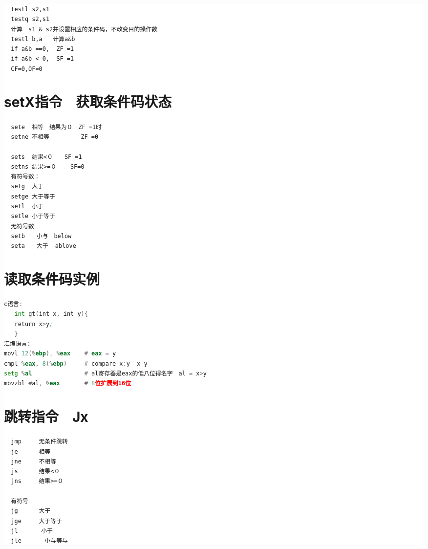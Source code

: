       testl s2,s1
      testq s2,s1
      计算　s1 & s2并设置相应的条件码，不改变目的操作数
      testl b,a   计算a&b
      if a&b ==0,  ZF =1
      if a&b < 0,  SF =1
      CF=0,OF=0

# setX指令　获取条件码状态
      sete  相等　结果为０　ZF =1时
      setne 不相等         ZF =0

      sets  结果<０　　SF =1
      setns 结果>=０    SF=0
      有符号数：
      setg  大于　　　　　 
      setge 大于等于
      setl  小于
      setle 小于等于
      无符号数
      setb　　小与　below
      seta　　大于  ablove
# 读取条件码实例
```asm
c语言:
   int gt(int x, int y){
   return x>y;
   }
汇编语言:
movl 12(%ebp), %eax    # eax = y
cmpl %eax, 8(%ebp)     # compare x:y  x-y
setg %al               # al寄存器是eax的低八位得名字　al = x>y
movzbl #al, %eax       # 8位扩展到16位　
```

# 跳转指令　Jx

      jmp　　　无条件跳转
      je　　　 相等
      jne　　　不相等
      js　　　 结果<０
      jns　　　结果>=０

      有符号　
      jg      大于
      jge　　　大于等于
      jl　　　　小于
      jle　　　　小与等与
